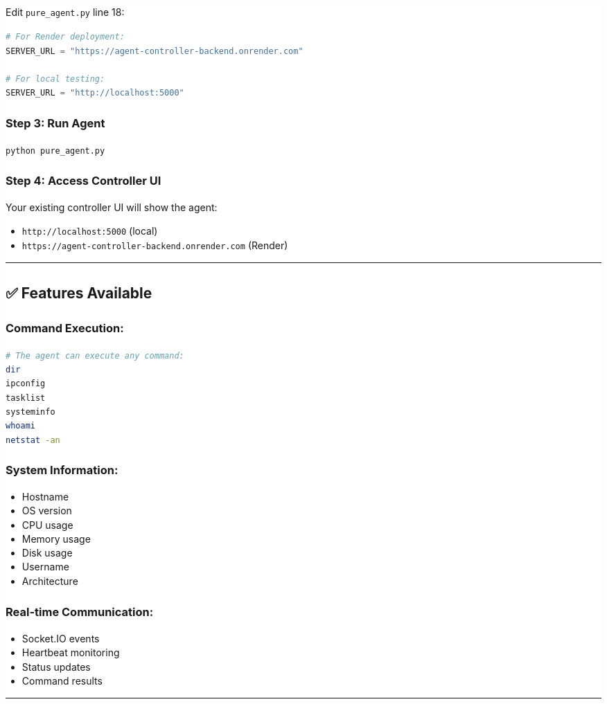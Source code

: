 Edit `pure_agent.py` line 18:

```python
# For Render deployment:
SERVER_URL = "https://agent-controller-backend.onrender.com"

# For local testing:
SERVER_URL = "http://localhost:5000"
```

### Step 3: Run Agent

```bash
python pure_agent.py
```

### Step 4: Access Controller UI

Your existing controller UI will show the agent:
- `http://localhost:5000` (local)
- `https://agent-controller-backend.onrender.com` (Render)

---

## ✅ Features Available

### Command Execution:
```bash
# The agent can execute any command:
dir
ipconfig
tasklist
systeminfo
whoami
netstat -an
```

### System Information:
- Hostname
- OS version
- CPU usage
- Memory usage
- Disk usage
- Username
- Architecture

### Real-time Communication:
- Socket.IO events
- Heartbeat monitoring
- Status updates
- Command results

---